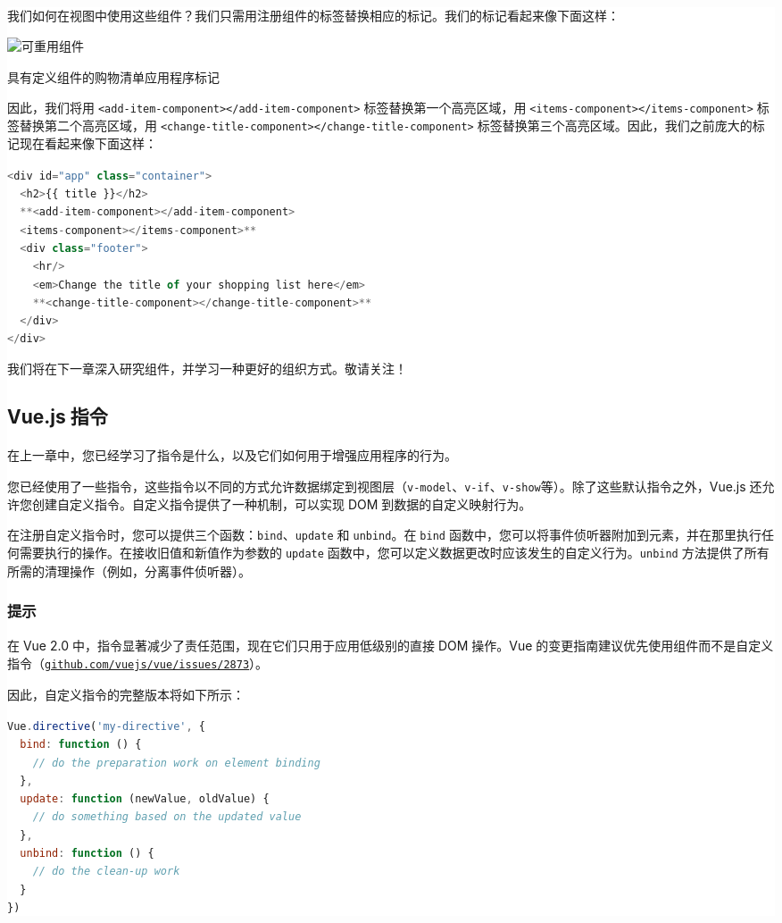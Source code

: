我们如何在视图中使用这些组件？我们只需用注册组件的标签替换相应的标记。我们的标记看起来像下面这样：

![可重用组件](https://github.com/OpenDocCN/freelearn-vue-zh/raw/master/docs/lrn-vue2/img/image00246.jpeg)

具有定义组件的购物清单应用程序标记

因此，我们将用 `<add-item-component></add-item-component>` 标签替换第一个高亮区域，用 `<items-component></items-component>` 标签替换第二个高亮区域，用 `<change-title-component></change-title-component>` 标签替换第三个高亮区域。因此，我们之前庞大的标记现在看起来像下面这样：

```js
<div id="app" class="container"> 
  <h2>{{ title }}</h2> 
  **<add-item-component></add-item-component> 
  <items-component></items-component>** 
  <div class="footer"> 
    <hr/> 
    <em>Change the title of your shopping list here</em> 
    **<change-title-component></change-title-component>** 
  </div> 
</div> 

```

我们将在下一章深入研究组件，并学习一种更好的组织方式。敬请关注！

## Vue.js 指令

在上一章中，您已经学习了指令是什么，以及它们如何用于增强应用程序的行为。

您已经使用了一些指令，这些指令以不同的方式允许数据绑定到视图层（`v-model`、`v-if`、`v-show`等）。除了这些默认指令之外，Vue.js 还允许您创建自定义指令。自定义指令提供了一种机制，可以实现 DOM 到数据的自定义映射行为。

在注册自定义指令时，您可以提供三个函数：`bind`、`update` 和 `unbind`。在 `bind` 函数中，您可以将事件侦听器附加到元素，并在那里执行任何需要执行的操作。在接收旧值和新值作为参数的 `update` 函数中，您可以定义数据更改时应该发生的自定义行为。`unbind` 方法提供了所有所需的清理操作（例如，分离事件侦听器）。

### 提示

在 Vue 2.0 中，指令显著减少了责任范围，现在它们只用于应用低级别的直接 DOM 操作。Vue 的变更指南建议优先使用组件而不是自定义指令（[`github.com/vuejs/vue/issues/2873`](https://github.com/vuejs/vue/issues/2873)）。

因此，自定义指令的完整版本将如下所示：

```js
Vue.directive('my-directive', { 
  bind: function () { 
    // do the preparation work on element binding 
  }, 
  update: function (newValue, oldValue) { 
    // do something based on the updated value 
  }, 
  unbind: function () { 
    // do the clean-up work 
  } 
}) 

```
